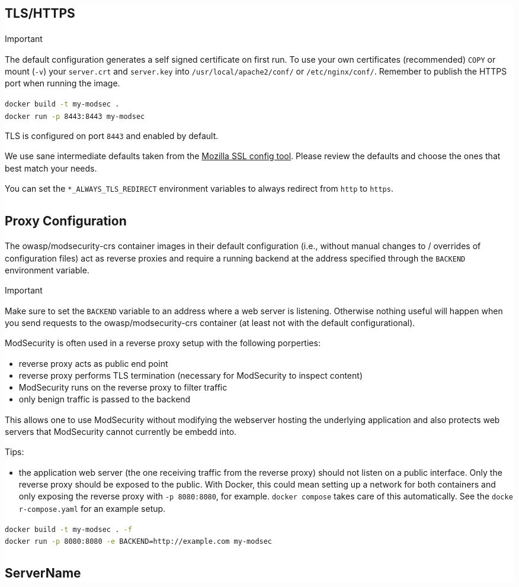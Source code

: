 ## TLS/HTTPS

> [!IMPORTANT]  
> The default configuration generates a self signed certificate on first run. To use your own certificates (recommended) `COPY` or mount (`-v`) your `server.crt` and `server.key` into `/usr/local/apache2/conf/` or `/etc/nginx/conf/`. Remember to publish the HTTPS port when running the image.
>
> ```bash
> docker build -t my-modsec .
> docker run -p 8443:8443 my-modsec
> ```

TLS is configured on port `8443` and enabled by default.

We use sane intermediate defaults taken from the [Mozilla SSL config tool](https://ssl-config.mozilla.org/). Please review the defaults and choose the ones that best match your needs.

You can set the `*_ALWAYS_TLS_REDIRECT` environment variables to always redirect from `http` to `https`.

## Proxy Configuration

The owasp/modsecurity-crs container images in their default configuration (i.e., without manual changes to / overrides of configuration files) act as reverse proxies and require a running backend at the address specified through the `BACKEND` environment variable.

> [!IMPORTANT]
> Make sure to set the `BACKEND` variable to an address where a web server is listening. Otherwise nothing useful will happen when you send requests to the owasp/modsecurity-crs container (at least not with the default configurational).

ModSecurity is often used in a reverse proxy setup with the following porperties:
- reverse proxy acts as public end point
- reverse proxy performs TLS termination (necessary for ModSecurity to inspect content)
- ModSecurity runs on the reverse proxy to filter traffic
- only benign traffic is passed to the backend

This allows one to use ModSecurity without modifying the webserver hosting the underlying application and also protects web servers that ModSecurity cannot currently be embedd into.

Tips:
* the application web server (the one receiving traffic from the reverse proxy) should not listen on a public interface. Only the reverse proxy should be exposed to the public. With Docker, this could mean setting up a network for both containers and only exposing the reverse proxy with `-p 8080:8080`, for example. `docker compose` takes care of this automatically. See the `docker-compose.yaml` for an example setup.

```bash
docker build -t my-modsec . -f
docker run -p 8080:8080 -e BACKEND=http://example.com my-modsec
```

## ServerName

